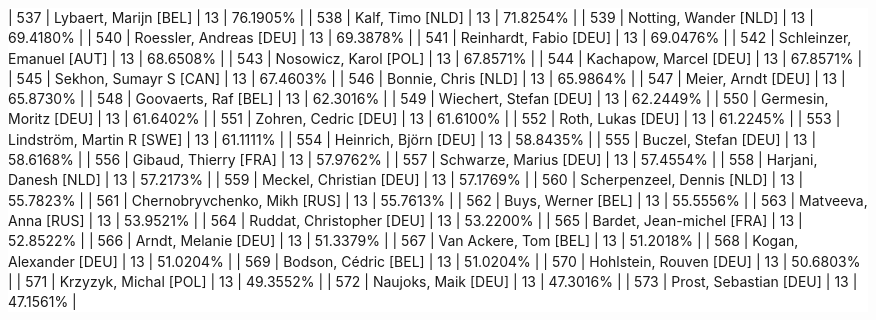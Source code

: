 |  537  | Lybaert, Marijn [BEL] |  13 | 76.1905% |
|  538  | Kalf, Timo [NLD] |  13 | 71.8254% |
|  539  | Notting, Wander [NLD] |  13 | 69.4180% |
|  540  | Roessler, Andreas [DEU] |  13 | 69.3878% |
|  541  | Reinhardt, Fabio [DEU] |  13 | 69.0476% |
|  542  | Schleinzer, Emanuel [AUT] |  13 | 68.6508% |
|  543  | Nosowicz, Karol [POL] |  13 | 67.8571% |
|  544  | Kachapow, Marcel [DEU] |  13 | 67.8571% |
|  545  | Sekhon, Sumayr S [CAN] |  13 | 67.4603% |
|  546  | Bonnie, Chris [NLD] |  13 | 65.9864% |
|  547  | Meier, Arndt [DEU] |  13 | 65.8730% |
|  548  | Goovaerts, Raf [BEL] |  13 | 62.3016% |
|  549  | Wiechert, Stefan [DEU] |  13 | 62.2449% |
|  550  | Germesin, Moritz [DEU] |  13 | 61.6402% |
|  551  | Zohren, Cedric [DEU] |  13 | 61.6100% |
|  552  | Roth, Lukas [DEU] |  13 | 61.2245% |
|  553  | Lindström, Martin R [SWE] |  13 | 61.1111% |
|  554  | Heinrich, Björn [DEU] |  13 | 58.8435% |
|  555  | Buczel, Stefan [DEU] |  13 | 58.6168% |
|  556  | Gibaud, Thierry [FRA] |  13 | 57.9762% |
|  557  | Schwarze, Marius [DEU] |  13 | 57.4554% |
|  558  | Harjani, Danesh [NLD] |  13 | 57.2173% |
|  559  | Meckel, Christian [DEU] |  13 | 57.1769% |
|  560  | Scherpenzeel, Dennis [NLD] |  13 | 55.7823% |
|  561  | Chernobryvchenko, Mikh [RUS] |  13 | 55.7613% |
|  562  | Buys, Werner [BEL] |  13 | 55.5556% |
|  563  | Matveeva, Anna [RUS] |  13 | 53.9521% |
|  564  | Ruddat, Christopher [DEU] |  13 | 53.2200% |
|  565  | Bardet, Jean-michel [FRA] |  13 | 52.8522% |
|  566  | Arndt, Melanie [DEU] |  13 | 51.3379% |
|  567  | Van Ackere, Tom [BEL] |  13 | 51.2018% |
|  568  | Kogan, Alexander [DEU] |  13 | 51.0204% |
|  569  | Bodson, Cédric [BEL] |  13 | 51.0204% |
|  570  | Hohlstein, Rouven [DEU] |  13 | 50.6803% |
|  571  | Krzyzyk, Michal [POL] |  13 | 49.3552% |
|  572  | Naujoks, Maik [DEU] |  13 | 47.3016% |
|  573  | Prost, Sebastian [DEU] |  13 | 47.1561% |